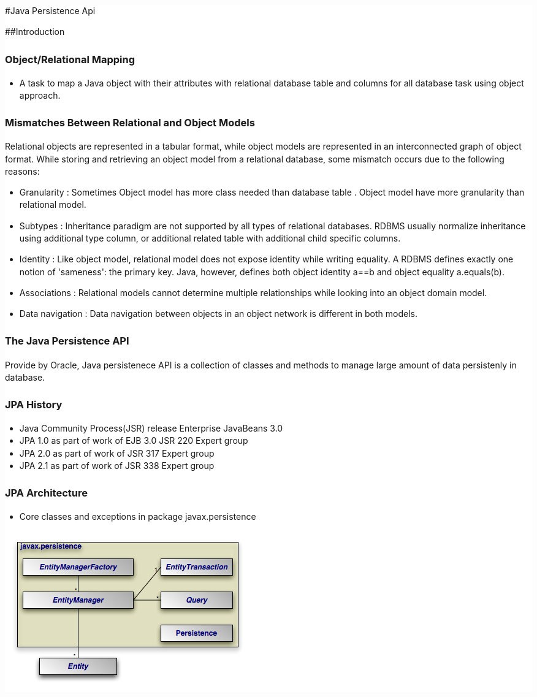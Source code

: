 #Java Persistence Api

##Introduction

### Object/Relational Mapping
- A task to map a Java object with their attributes with relational database table and columns for all database task using object approach.

### Mismatches Between Relational and Object Models

Relational objects are represented in a tabular format, while object models are represented in an interconnected graph of object format. While storing and retrieving an object model from a relational database, some mismatch occurs due to the following reasons:

- Granularity : Sometimes Object model has more class needed than database table . Object model have more granularity than relational model.

- Subtypes : Inheritance paradigm are not supported by all types of relational databases. RDBMS usually normalize inheritance using additional type column, or additional related table with additional child specific columns.

- Identity : Like object model, relational model does not expose identity while writing equality. A RDBMS defines exactly one notion of 'sameness': the primary key. Java, however, defines both object identity a==b and object equality a.equals(b).

- Associations : Relational models cannot determine multiple relationships while looking into an object domain model.

- Data navigation : Data navigation between objects in an object network is different in both models.

### The Java Persistence API
Provide by Oracle, Java persistenece API is a collection of classes and methods to manage large amount of data persistenly in database.  

### JPA History
- Java Community Process(JSR) release Enterprise JavaBeans 3.0 
- JPA 1.0 as part of work of EJB 3.0 JSR 220 Expert group
- JPA 2.0 as part of work of JSR 317 Expert group
- JPA 2.1 as part of work of JSR 338 Expert group

### JPA Architecture
- Core classes and exceptions in package javax.persistence  

![JPA Core Architecture](images/jpa-arch.png)